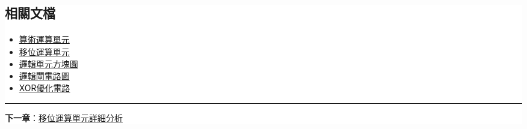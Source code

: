 
## 相關文檔

- [算術運算單元](03_arithmetic_unit.md)
- [移位運算單元](05_shift_unit.md)
- [邏輯單元方塊圖](block_diagram/module_level/logic_unit_block.md)
- [邏輯閘電路圖](block_diagram/gate_level/logic_gates.md)
- [XOR優化電路](block_diagram/transistor_level/xor_optimized.md)

---

**下一章**：[移位運算單元詳細分析](05_shift_unit.md)